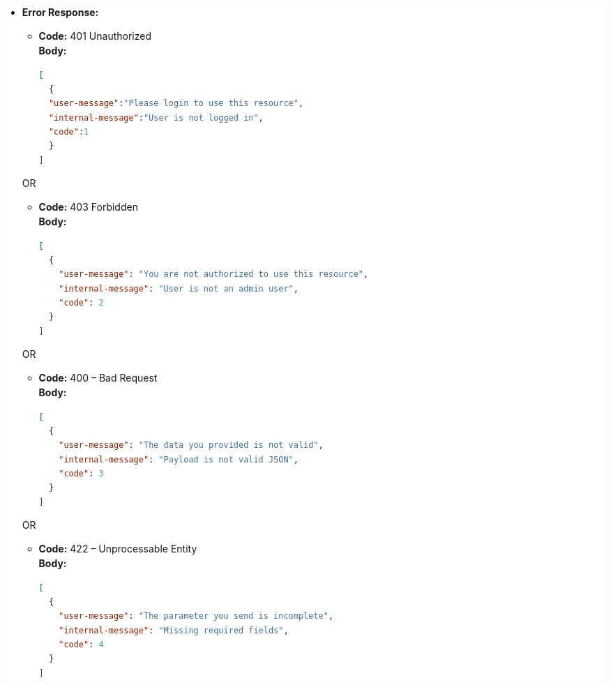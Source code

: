 * **Error Response:**

  * **Code:** 401 Unauthorized <br />
    **Body:** <br />
    ```json
    [ 
      { 
      "user-message":"Please login to use this resource",
      "internal-message":"User is not logged in",
      "code":1
      }
    ]
  	```   

  OR

  * **Code:** 403 Forbidden <br />
    **Body:** <br />
    ```json
    [
      {
        "user-message": "You are not authorized to use this resource",
        "internal-message": "User is not an admin user",
        "code": 2
      }
    ]
  	```
  OR

  * **Code:** 400 – Bad Request <br />
    **Body:** <br />
    ```json
    [
      {
        "user-message": "The data you provided is not valid",
        "internal-message": "Payload is not valid JSON",
        "code": 3
      }
    ]
  	``` 
  OR
 
  * **Code:** 422 – Unprocessable Entity <br />
    **Body:** <br />
    ```json
    [
      {
        "user-message": "The parameter you send is incomplete",
        "internal-message": "Missing required fields",
        "code": 4
      }
    ]
  	```
